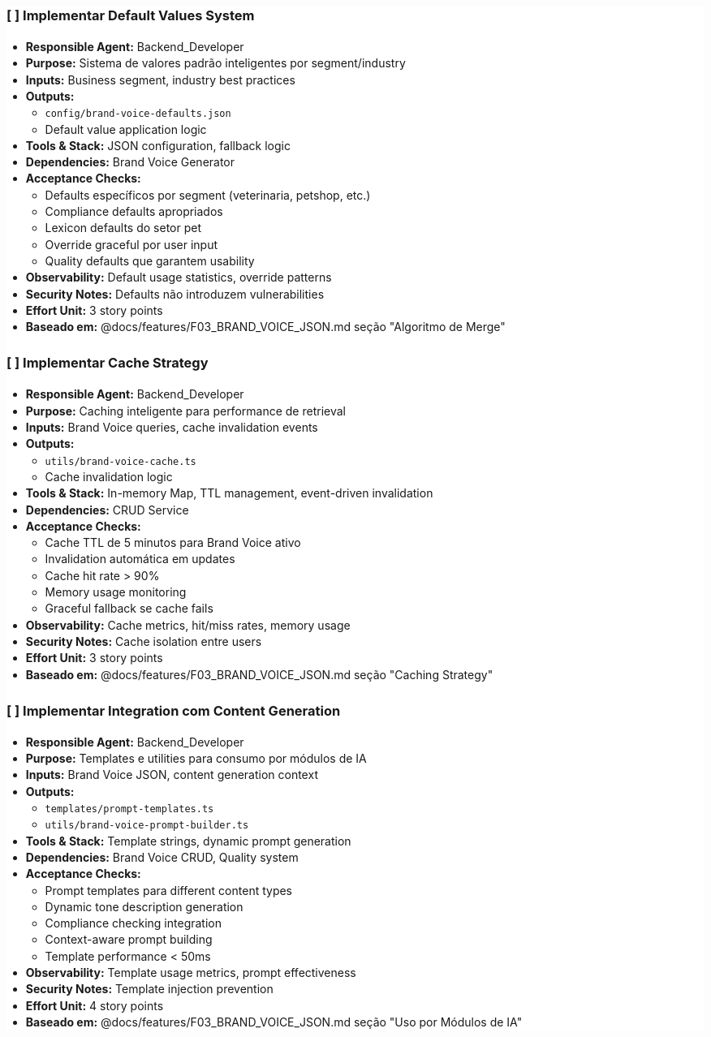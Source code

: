 ### [ ] Implementar Default Values System
- **Responsible Agent:** Backend_Developer
- **Purpose:** Sistema de valores padrão inteligentes por segment/industry
- **Inputs:** Business segment, industry best practices
- **Outputs:**
  - `config/brand-voice-defaults.json`
  - Default value application logic
- **Tools & Stack:** JSON configuration, fallback logic
- **Dependencies:** Brand Voice Generator
- **Acceptance Checks:**
  - Defaults específicos por segment (veterinaria, petshop, etc.)
  - Compliance defaults apropriados
  - Lexicon defaults do setor pet
  - Override graceful por user input
  - Quality defaults que garantem usability
- **Observability:** Default usage statistics, override patterns
- **Security Notes:** Defaults não introduzem vulnerabilities
- **Effort Unit:** 3 story points
- **Baseado em:** @docs/features/F03_BRAND_VOICE_JSON.md seção "Algoritmo de Merge"

### [ ] Implementar Cache Strategy
- **Responsible Agent:** Backend_Developer
- **Purpose:** Caching inteligente para performance de retrieval
- **Inputs:** Brand Voice queries, cache invalidation events
- **Outputs:**
  - `utils/brand-voice-cache.ts`
  - Cache invalidation logic
- **Tools & Stack:** In-memory Map, TTL management, event-driven invalidation
- **Dependencies:** CRUD Service
- **Acceptance Checks:**
  - Cache TTL de 5 minutos para Brand Voice ativo
  - Invalidation automática em updates
  - Cache hit rate > 90%
  - Memory usage monitoring
  - Graceful fallback se cache fails
- **Observability:** Cache metrics, hit/miss rates, memory usage
- **Security Notes:** Cache isolation entre users
- **Effort Unit:** 3 story points
- **Baseado em:** @docs/features/F03_BRAND_VOICE_JSON.md seção "Caching Strategy"

### [ ] Implementar Integration com Content Generation
- **Responsible Agent:** Backend_Developer
- **Purpose:** Templates e utilities para consumo por módulos de IA
- **Inputs:** Brand Voice JSON, content generation context
- **Outputs:**
  - `templates/prompt-templates.ts`
  - `utils/brand-voice-prompt-builder.ts`
- **Tools & Stack:** Template strings, dynamic prompt generation
- **Dependencies:** Brand Voice CRUD, Quality system
- **Acceptance Checks:**
  - Prompt templates para different content types
  - Dynamic tone description generation
  - Compliance checking integration
  - Context-aware prompt building
  - Template performance < 50ms
- **Observability:** Template usage metrics, prompt effectiveness
- **Security Notes:** Template injection prevention
- **Effort Unit:** 4 story points
- **Baseado em:** @docs/features/F03_BRAND_VOICE_JSON.md seção "Uso por Módulos de IA"
